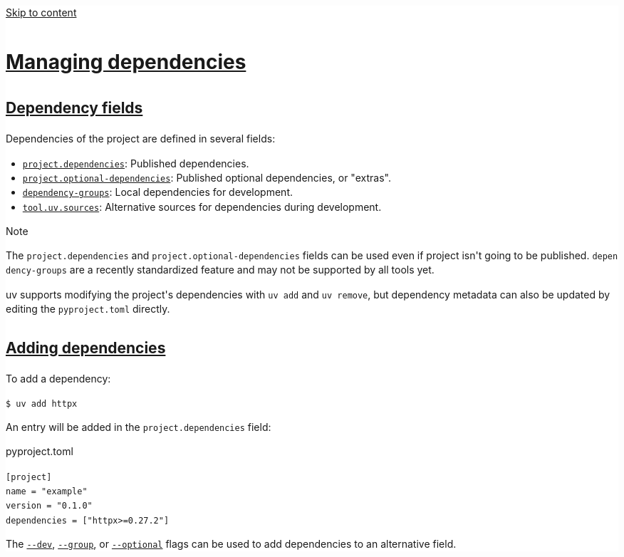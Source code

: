 [Skip to content](https://docs.astral.sh/uv/concepts/projects/dependencies/#managing-dependencies)

# [Managing dependencies](https://docs.astral.sh/uv/concepts/projects/dependencies/\#managing-dependencies)

## [Dependency fields](https://docs.astral.sh/uv/concepts/projects/dependencies/\#dependency-fields)

Dependencies of the project are defined in several fields:

- [`project.dependencies`](https://docs.astral.sh/uv/concepts/projects/dependencies/#project-dependencies): Published dependencies.
- [`project.optional-dependencies`](https://docs.astral.sh/uv/concepts/projects/dependencies/#optional-dependencies): Published optional dependencies, or
"extras".
- [`dependency-groups`](https://docs.astral.sh/uv/concepts/projects/dependencies/#dependency-groups): Local dependencies for development.
- [`tool.uv.sources`](https://docs.astral.sh/uv/concepts/projects/dependencies/#dependency-sources): Alternative sources for dependencies during development.

Note

The `project.dependencies` and `project.optional-dependencies` fields can be used even if
project isn't going to be published. `dependency-groups` are a recently standardized feature
and may not be supported by all tools yet.

uv supports modifying the project's dependencies with `uv add` and `uv remove`, but dependency
metadata can also be updated by editing the `pyproject.toml` directly.

## [Adding dependencies](https://docs.astral.sh/uv/concepts/projects/dependencies/\#adding-dependencies)

To add a dependency:

```
$ uv add httpx

```

An entry will be added in the `project.dependencies` field:

pyproject.toml

```
[project]
name = "example"
version = "0.1.0"
dependencies = ["httpx>=0.27.2"]

```

The [`--dev`](https://docs.astral.sh/uv/concepts/projects/dependencies/#development-dependencies), [`--group`](https://docs.astral.sh/uv/concepts/projects/dependencies/#dependency-groups), or
[`--optional`](https://docs.astral.sh/uv/concepts/projects/dependencies/#optional-dependencies) flags can be used to add dependencies to an alternative
field.
